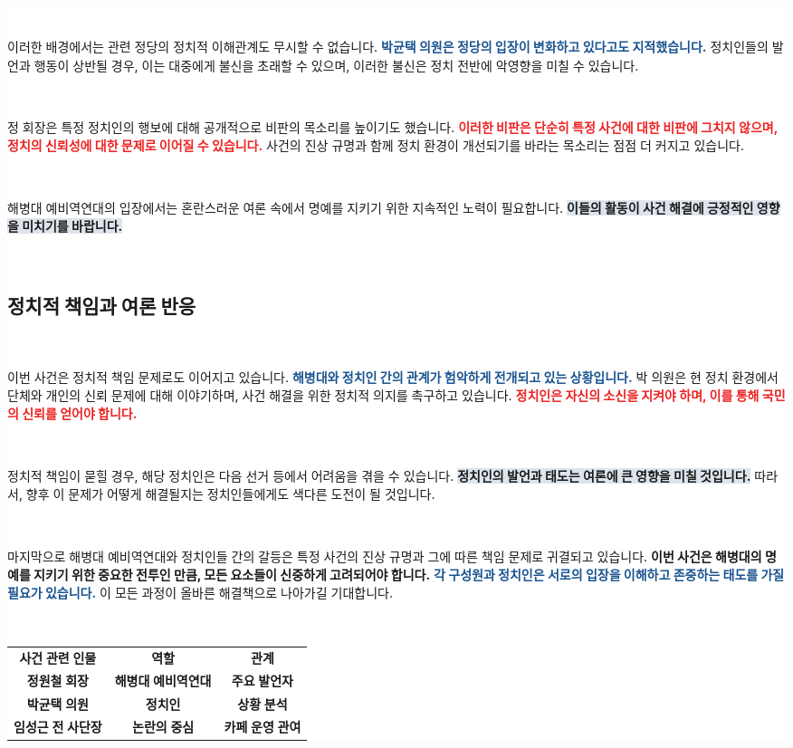 <p data-ke-size="size16">&nbsp;</p>

<p>이러한 배경에서는 관련 정당의 정치적 이해관계도 무시할 수 없습니다. <b><span style="color: #1a5490;">박균택 의원은 정당의 입장이 변화하고 있다고도 지적했습니다.</span></b> 정치인들의 발언과 행동이 상반될 경우, 이는 대중에게 불신을 초래할 수 있으며, 이러한 불신은 정치 전반에 악영향을 미칠 수 있습니다. </p>

<p data-ke-size="size16">&nbsp;</p>

<p>정 회장은 특정 정치인의 행보에 대해 공개적으로 비판의 목소리를 높이기도 했습니다. <b><span style="color: #ee2323;">이러한 비판은 단순히 특정 사건에 대한 비판에 그치지 않으며, 정치의 신뢰성에 대한 문제로 이어질 수 있습니다.</span></b> 사건의 진상 규명과 함께 정치 환경이 개선되기를 바라는 목소리는 점점 더 커지고 있습니다. </p>

<p data-ke-size="size16">&nbsp;</p>

<p>해병대 예비역연대의 입장에서는 혼란스러운 여론 속에서 명예를 지키기 위한 지속적인 노력이 필요합니다. <b><span style="background-color: #21538527;">이들의 활동이 사건 해결에 긍정적인 영향을 미치기를 바랍니다.</span></b> </p>

<p data-ke-size="size16">&nbsp;</p>

<h2 data-ke-size="size26">정치적 책임과 여론 반응</h2>

<p data-ke-size="size16">&nbsp;</p>

<p>이번 사건은 정치적 책임 문제로도 이어지고 있습니다. <b><span style="color: #1a5490;">해병대와 정치인 간의 관계가 험악하게 전개되고 있는 상황입니다.</span></b> 박 의원은 현 정치 환경에서 단체와 개인의 신뢰 문제에 대해 이야기하며, 사건 해결을 위한 정치적 의지를 촉구하고 있습니다. <b><span style="color: #ee2323;">정치인은 자신의 소신을 지켜야 하며, 이를 통해 국민의 신뢰를 얻어야 합니다.</span></b></p>

<p data-ke-size="size16">&nbsp;</p>

<p>정치적 책임이 묻힐 경우, 해당 정치인은 다음 선거 등에서 어려움을 겪을 수 있습니다. <b><span style="background-color: #21538527;">정치인의 발언과 태도는 여론에 큰 영향을 미칠 것입니다.</span></b> 따라서, 향후 이 문제가 어떻게 해결될지는 정치인들에게도 색다른 도전이 될 것입니다. </p>

<p data-ke-size="size16">&nbsp;</p>

<p>마지막으로 해병대 예비역연대와 정치인들 간의 갈등은 특정 사건의 진상 규명과 그에 따른 책임 문제로 귀결되고 있습니다. <b>이번 사건은 해병대의 명예를 지키기 위한 중요한 전투인 만큼, 모든 요소들이 신중하게 고려되어야 합니다.</b> <b><span style="color: #1a5490;">각 구성원과 정치인은 서로의 입장을 이해하고 존중하는 태도를 가질 필요가 있습니다.</span></b> 이 모든 과정이 올바른 해결책으로 나아가길 기대합니다.</p>

<p data-ke-size="size16">&nbsp;</p> 

<table style="width: 100%; border-collapse: collapse;">
<tr>
<td style="text-align: center; height: 17px;"><b>사건 관련 인물</b></td>
<td style="text-align: center; height: 17px;"><b>역할</b></td>
<td style="text-align: center; height: 17px;"><b>관계</b></td>
</tr>
<tr>
<td style="text-align: center; height: 17px;"><b>정원철 회장</b></td>
<td style="text-align: center; height: 17px;"><b>해병대 예비역연대</b></td>
<td style="text-align: center; height: 17px;"><b>주요 발언자</b></td>
</tr>
<tr>
<td style="text-align: center; height: 17px;"><b>박균택 의원</b></td>
<td style="text-align: center; height: 17px;"><b>정치인</b></td>
<td style="text-align: center; height: 17px;"><b>상황 분석</b></td>
</tr>
<tr>
<td style="text-align: center; height: 17px;"><b>임성근 전 사단장</b></td>
<td style="text-align: center; height: 17px;"><b>논란의 중심</b></td>
<td style="text-align: center; height: 17px;"><b>카페 운영 관여</b></td>
</tr>
</table>
